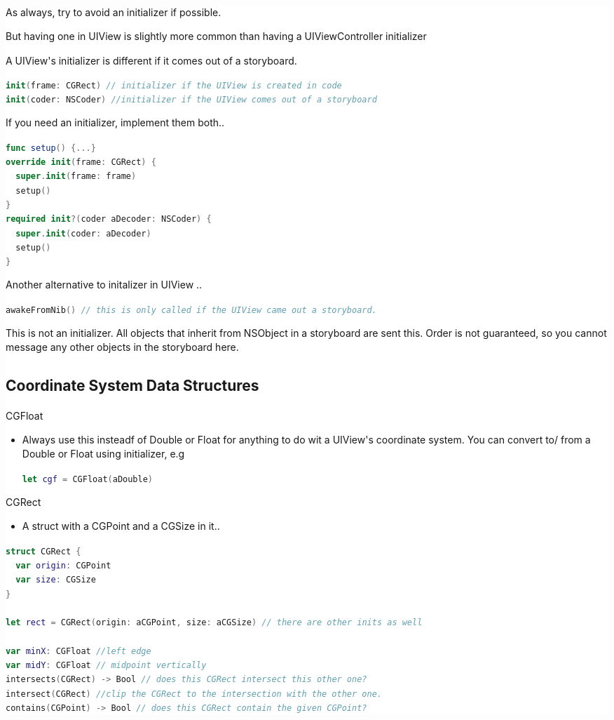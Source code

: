 As always, try to avoid an initializer if possible.

But having one in UIView is slightly more common than having a UIViewController initializer 

A UIView's initializer is different if it comes out of a storyboard.

```swift
init(frame: CGRect) // initializer if the UIView is created in code
init(coder: NSCoder) //initializer if the UIView comes out of a storyboard
```

If you need an initializer, implement them both..

``` swift
func setup() {...}
override init(frame: CGRect) {
  super.init(frame: frame)
  setup()
}
required init?(coder aDecoder: NSCoder) {
  super.init(coder: aDecoder)
  setup()
}
```

Another alternative to initalizer in UIView ..

```swift
awakeFromNib() // this is only called if the UIView came out a storyboard. 
```

This is not an initializer. All objects that inherit from NSObject in a storyboard are sent this. Order is not guaranteed, so you cannot message any other objects in the storyboard here. 

## Coordinate System Data Structures

CGFloat

- Always use this insteadf of Double or Float for anything to do wit a UIView's coordinate system. You can convert to/ from a Double or Float using initializer, e.g 

  ``` swift
  let cgf = CGFloat(aDouble)
  ```


CGRect

- A struct with a CGPoint and a CGSize in it..

``` swift
struct CGRect {
  var origin: CGPoint
  var size: CGSize
}

let rect = CGRect(origin: aCGPoint, size: aCGSize) // there are other inits as well

var minX: CGFloat //left edge
var midY: CGFloat // midpoint vertically
intersects(CGRect) -> Bool // does this CGRect intersect this other one?
intersect(CGRect) //clip the CGRect to the intersection with the other one.
contains(CGPoint) -> Bool // does this CGRect contain the given CGPoint?
```
